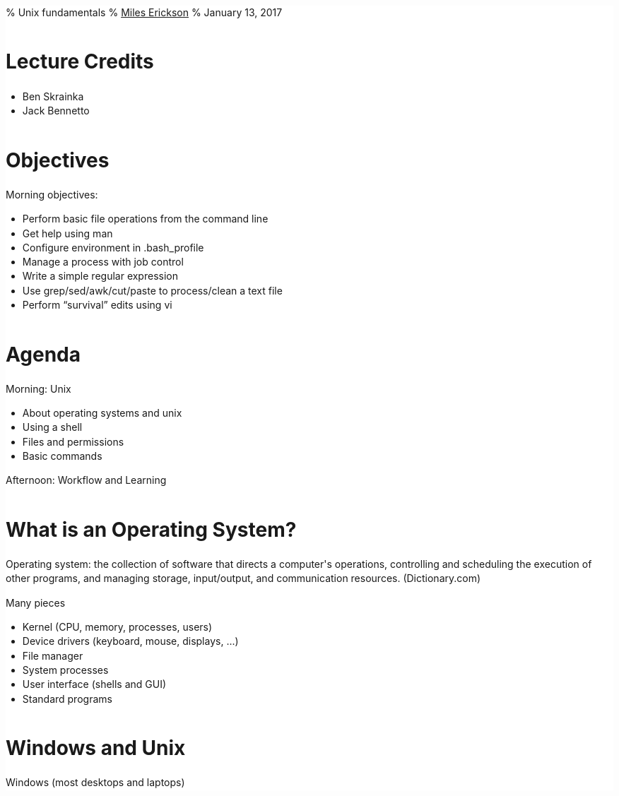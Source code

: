 % Unix fundamentals
% [Miles Erickson](miles.erickson@galvanize.com)
% January 13, 2017

# Lecture Credits

 * Ben Skrainka
 * Jack Bennetto

# Objectives

Morning objectives:

 * Perform basic file operations from the command line
 * Get help using man
 * Configure environment in .bash_profile
 * Manage a process with job control
 * Write a simple regular expression
 * Use grep/sed/awk/cut/paste to process/clean a text file
 * Perform “survival” edits using vi

# Agenda

Morning: Unix

* About operating systems and unix
* Using a shell
* Files and permissions
* Basic commands

Afternoon: Workflow and Learning

# What is an Operating System?

Operating system: the collection of software that directs a computer's operations, controlling and scheduling the execution of other programs, and managing storage, input/output, and communication resources. (Dictionary.com)

Many pieces

 * Kernel (CPU, memory, processes, users)
 * Device drivers (keyboard, mouse, displays, ...)
 * File manager
 * System processes
 * User interface (shells and GUI)
 * Standard programs

# Windows and Unix

Windows (most desktops and laptops)
